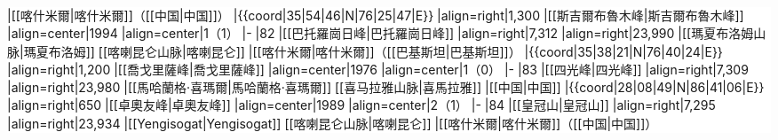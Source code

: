 |[[喀什米爾|喀什米爾]]（[[中国|中国]]）
|{{coord|35|54|46|N|76|25|47|E}}
|align=right|1,300
|[[斯吉爾布魯木峰|斯吉爾布魯木峰]]
|align=center|1994
|align=center|1（1）
|-
|82
|[[巴托羅崗日峰|巴托羅崗日峰]]
|align=right|7,312
|align=right|23,990
|[[瑪夏布洛姆山脉|瑪夏布洛姆]] [[喀喇昆仑山脉|喀喇昆仑]] 
|[[喀什米爾|喀什米爾]]（[[巴基斯坦|巴基斯坦]]）
|{{coord|35|38|21|N|76|40|24|E}}
|align=right|1,200
|[[喬戈里薩峰|喬戈里薩峰]]
|align=center|1976
|align=center|1（0）
|-
|83
|[[四光峰|四光峰]]
|align=right|7,309
|align=right|23,980
|[[馬哈蘭格·喜瑪爾|馬哈蘭格·喜瑪爾]] [[喜马拉雅山脉|喜馬拉雅]] 
|[[中国|中国]]
|{{coord|28|08|49|N|86|41|06|E}}
|align=right|650
|[[卓奧友峰|卓奧友峰]]
|align=center|1989
|align=center|2（1）
|-
|84
|[[皇冠山|皇冠山]]
|align=right|7,295
|align=right|23,934
|[[Yengisogat|Yengisogat]] [[喀喇昆仑山脉|喀喇昆仑]] 
|[[喀什米爾|喀什米爾]]（[[中国|中国]]）